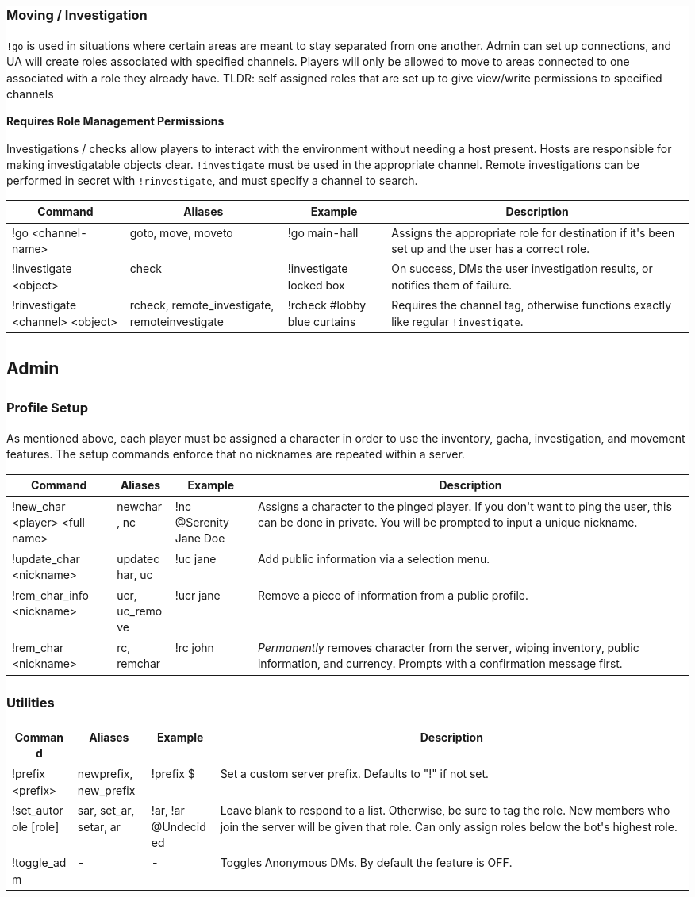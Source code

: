 ### Moving / Investigation <a name="player_moving"></a>

`!go` is used in situations where certain areas are meant to stay separated from one another. Admin can set up connections, and UA will create roles associated with specified channels. Players will only be allowed to move to areas connected to one associated with a role they already have. TLDR: self assigned roles that are set up to give view/write permissions to specified channels

**Requires Role Management Permissions**

Investigations / checks allow players to interact with the environment without needing a host present. Hosts are responsible for making investigatable objects clear. `!investigate` must be used in the appropriate channel. Remote investigations can be performed in secret with `!rinvestigate`, and must specify a channel to search.

Command | Aliases | Example | Description
--- | --- | --- | ---
!go \<channel-name\>| goto, move, moveto | !go main-hall | Assigns the appropriate role for destination if it's been set up and the user has a correct role.
!investigate \<object\> | check | !investigate locked box | On success, DMs the user investigation results, or notifies them of failure.
!rinvestigate \<channel\> \<object\> | rcheck, remote_investigate, remoteinvestigate | !rcheck #lobby blue curtains | Requires the channel tag, otherwise functions exactly like regular `!investigate`.

## Admin <a name="admin"></a>

### Profile Setup <a name="admin_setup"></a>

As mentioned above, each player must be assigned a character in order to use the inventory, gacha, investigation, and movement features. The setup commands enforce that no nicknames are repeated within a server.

Command | Aliases | Example | Description
--- | --- | --- | ---
!new_char \<player\> \<full name\> | newchar, nc | !nc @Serenity Jane Doe | Assigns a character to the pinged player. If you don't want to ping the user, this can be done in private. You will be prompted to input a unique nickname.
!update_char \<nickname\> | updatechar, uc | !uc jane | Add public information via a selection menu.
!rem_char_info \<nickname\> | ucr, uc_remove | !ucr jane | Remove a piece of information from a public profile.
!rem_char \<nickname\> | rc, remchar | !rc john | *Permanently* removes character from the server, wiping inventory, public information, and currency. Prompts with a confirmation message first.

### Utilities <a name="admin_utilities"></a>

Command | Aliases | Example | Description
--- | --- | --- | ---
!prefix \<prefix\> | newprefix, new_prefix | !prefix $ | Set a custom server prefix. Defaults to "!" if not set.
!set_autorole \[role\] | sar, set_ar, setar, ar | !ar, !ar @Undecided | Leave blank to respond to a list. Otherwise, be sure to tag the role. New members who join the server will be given that role. Can only assign roles below the bot's highest role.
!toggle_adm | - | - | Toggles Anonymous DMs. By default the feature is OFF.

